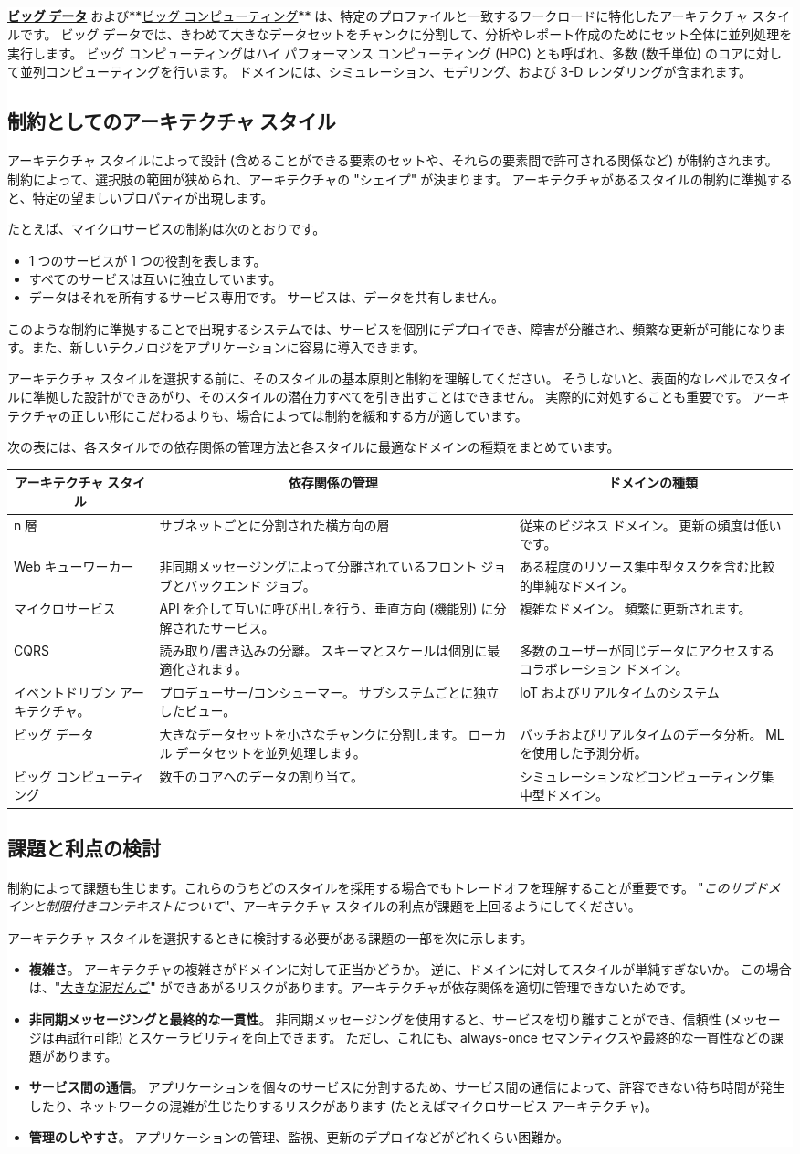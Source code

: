 **[ビッグ データ](./big-data.md)** および**[ビッグ コンピューティング](./big-compute.md)** は、特定のプロファイルと一致するワークロードに特化したアーキテクチャ スタイルです。 ビッグ データでは、きわめて大きなデータセットをチャンクに分割して、分析やレポート作成のためにセット全体に並列処理を実行します。 ビッグ コンピューティングはハイ パフォーマンス コンピューティング (HPC) とも呼ばれ、多数 (数千単位) のコアに対して並列コンピューティングを行います。 ドメインには、シミュレーション、モデリング、および 3-D レンダリングが含まれます。

## <a name="architecture-styles-as-constraints"></a>制約としてのアーキテクチャ スタイル

アーキテクチャ スタイルによって設計 (含めることができる要素のセットや、それらの要素間で許可される関係など) が制約されます。 制約によって、選択肢の範囲が狭められ、アーキテクチャの "シェイプ" が決まります。 アーキテクチャがあるスタイルの制約に準拠すると、特定の望ましいプロパティが出現します。

たとえば、マイクロサービスの制約は次のとおりです。

- 1 つのサービスが 1 つの役割を表します。
- すべてのサービスは互いに独立しています。
- データはそれを所有するサービス専用です。 サービスは、データを共有しません。

このような制約に準拠することで出現するシステムでは、サービスを個別にデプロイでき、障害が分離され、頻繁な更新が可能になります。また、新しいテクノロジをアプリケーションに容易に導入できます。

アーキテクチャ スタイルを選択する前に、そのスタイルの基本原則と制約を理解してください。 そうしないと、表面的なレベルでスタイルに準拠した設計ができあがり、そのスタイルの潜在力すべてを引き出すことはできません。 実際的に対処することも重要です。 アーキテクチャの正しい形にこだわるよりも、場合によっては制約を緩和する方が適しています。

次の表には、各スタイルでの依存関係の管理方法と各スタイルに最適なドメインの種類をまとめています。

| アーキテクチャ スタイル | 依存関係の管理 | ドメインの種類 |
|--------------------|------------------------|-------------|
| n 層 | サブネットごとに分割された横方向の層 | 従来のビジネス ドメイン。 更新の頻度は低いです。 |
| Web キューワーカー | 非同期メッセージングによって分離されているフロント ジョブとバックエンド ジョブ。 | ある程度のリソース集中型タスクを含む比較的単純なドメイン。 |
| マイクロサービス | API を介して互いに呼び出しを行う、垂直方向 (機能別) に分解されたサービス。 | 複雑なドメイン。 頻繁に更新されます。 |
| CQRS | 読み取り/書き込みの分離。 スキーマとスケールは個別に最適化されます。 | 多数のユーザーが同じデータにアクセスするコラボレーション ドメイン。 |
| イベントドリブン アーキテクチャ。 | プロデューサー/コンシューマー。 サブシステムごとに独立したビュー。 | IoT およびリアルタイムのシステム |
| ビッグ データ | 大きなデータセットを小さなチャンクに分割します。 ローカル データセットを並列処理します。 | バッチおよびリアルタイムのデータ分析。 ML を使用した予測分析。 |
| ビッグ コンピューティング| 数千のコアへのデータの割り当て。 | シミュレーションなどコンピューティング集中型ドメイン。 |

## <a name="consider-challenges-and-benefits"></a>課題と利点の検討

制約によって課題も生じます。これらのうちどのスタイルを採用する場合でもトレードオフを理解することが重要です。 "*このサブドメインと制限付きコンテキストについて*"、アーキテクチャ スタイルの利点が課題を上回るようにしてください。

アーキテクチャ スタイルを選択するときに検討する必要がある課題の一部を次に示します。

- **複雑さ**。 アーキテクチャの複雑さがドメインに対して正当かどうか。 逆に、ドメインに対してスタイルが単純すぎないか。 この場合は、"[大きな泥だんご][ball-of-mud]" ができあがるリスクがあります。アーキテクチャが依存関係を適切に管理できないためです。

- **非同期メッセージングと最終的な一貫性**。 非同期メッセージングを使用すると、サービスを切り離すことができ、信頼性 (メッセージは再試行可能) とスケーラビリティを向上できます。 ただし、これにも、always-once セマンティクスや最終的な一貫性などの課題があります。

- **サービス間の通信**。 アプリケーションを個々のサービスに分割するため、サービス間の通信によって、許容できない待ち時間が発生したり、ネットワークの混雑が生じたりするリスクがあります (たとえばマイクロサービス アーキテクチャ)。

- **管理のしやすさ**。 アプリケーションの管理、監視、更新のデプロイなどがどれくらい困難か。

[ball-of-mud]: https://en.wikipedia.org/wiki/Big_ball_of_mud
[microservices]: ./microservices.md
[n-tier]: ./n-tier.md

